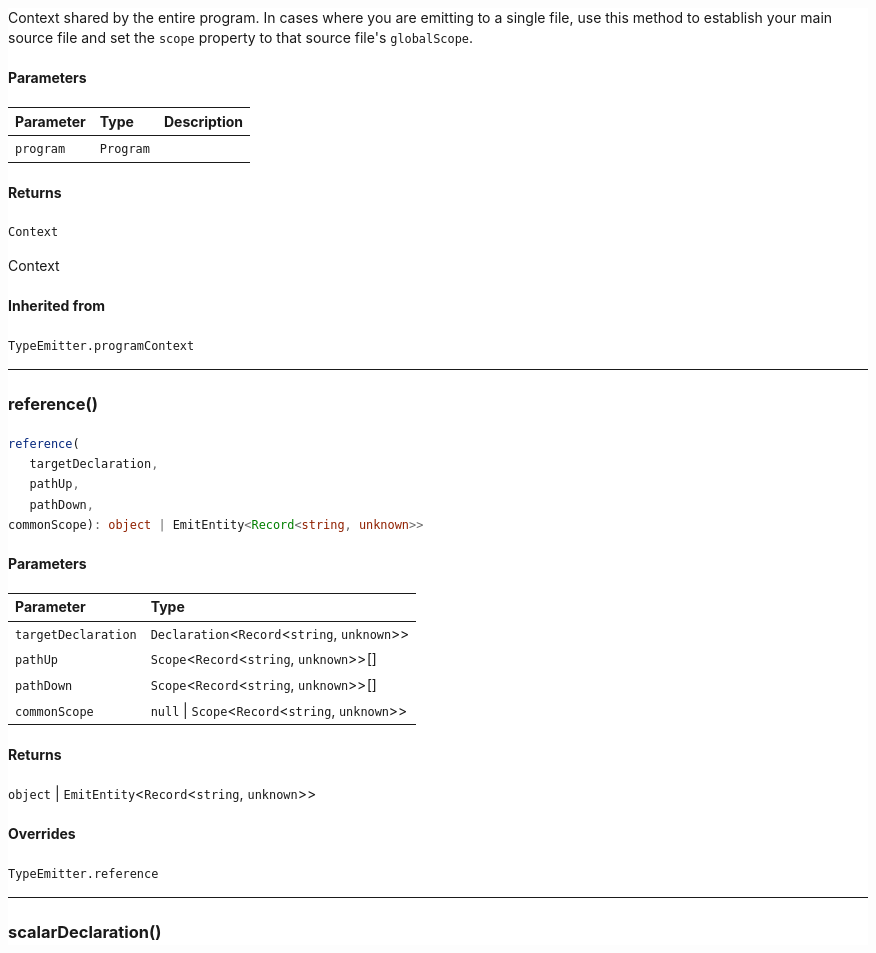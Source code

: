 Context shared by the entire program. In cases where you are emitting to a
single file, use this method to establish your main source file and set the
`scope` property to that source file's `globalScope`.

#### Parameters

| Parameter | Type | Description |
| :------ | :------ | :------ |
| `program` | `Program` |  |

#### Returns

`Context`

Context

#### Inherited from

`TypeEmitter.programContext`

***

### reference()

```ts
reference(
   targetDeclaration, 
   pathUp, 
   pathDown, 
commonScope): object | EmitEntity<Record<string, unknown>>
```

#### Parameters

| Parameter | Type |
| :------ | :------ |
| `targetDeclaration` | `Declaration`<`Record`<`string`, `unknown`\>\> |
| `pathUp` | `Scope`<`Record`<`string`, `unknown`\>\>[] |
| `pathDown` | `Scope`<`Record`<`string`, `unknown`\>\>[] |
| `commonScope` | `null` \| `Scope`<`Record`<`string`, `unknown`\>\> |

#### Returns

`object` \| `EmitEntity`<`Record`<`string`, `unknown`\>\>

#### Overrides

`TypeEmitter.reference`

***

### scalarDeclaration()
